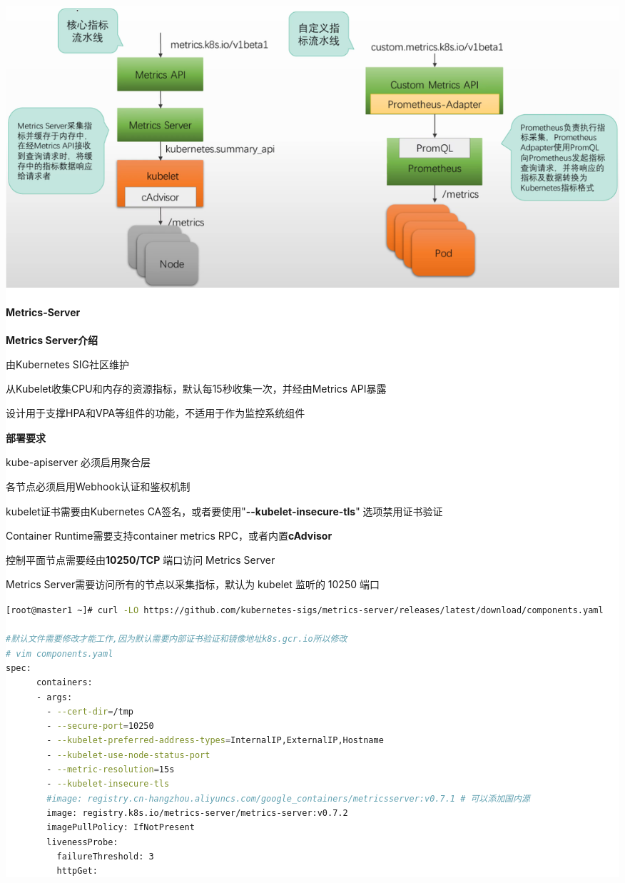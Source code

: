 ![image-20250330152904957](../markdown_img/image-20250330152904957.png)



#### Metrics-Server

**Metrics Server介绍**

由Kubernetes SIG社区维护

从Kubelet收集CPU和内存的资源指标，默认每15秒收集一次，并经由Metrics API暴露

设计用于支撑HPA和VPA等组件的功能，不适用于作为监控系统组件



**部署要求**

kube-apiserver 必须启用聚合层

各节点必须启用Webhook认证和鉴权机制

kubelet证书需要由Kubernetes CA签名，或者要使用"**--kubelet-insecure-tls**" 选项禁用证书验证

Container Runtime需要支持container metrics RPC，或者内置**cAdvisor**

控制平面节点需要经由**10250/TCP** 端口访问 Metrics Server

Metrics Server需要访问所有的节点以采集指标，默认为 kubelet 监听的 10250 端口

```bash
[root@master1 ~]# curl -LO https://github.com/kubernetes-sigs/metrics-server/releases/latest/download/components.yaml

#默认文件需要修改才能工作,因为默认需要内部证书验证和镜像地址k8s.gcr.io所以修改
# vim components.yaml
spec:
      containers:
      - args:
        - --cert-dir=/tmp
        - --secure-port=10250
        - --kubelet-preferred-address-types=InternalIP,ExternalIP,Hostname
        - --kubelet-use-node-status-port
        - --metric-resolution=15s
        - --kubelet-insecure-tls
        #image: registry.cn-hangzhou.aliyuncs.com/google_containers/metricsserver:v0.7.1 # 可以添加国内源
        image: registry.k8s.io/metrics-server/metrics-server:v0.7.2
        imagePullPolicy: IfNotPresent
        livenessProbe:
          failureThreshold: 3
          httpGet:
```